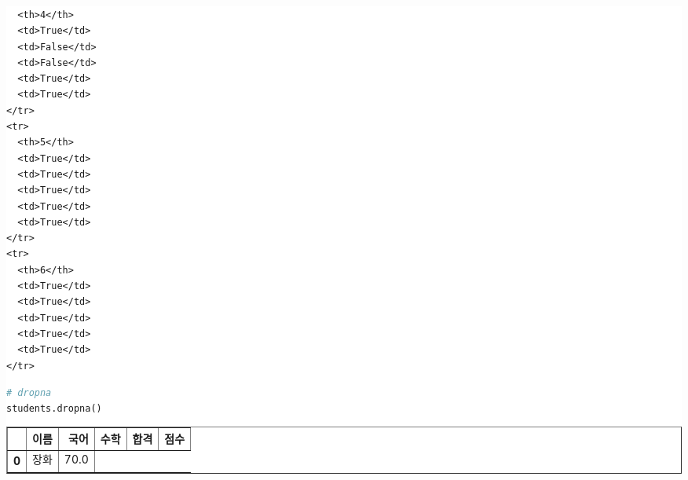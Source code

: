      <th>4</th>
      <td>True</td>
      <td>False</td>
      <td>False</td>
      <td>True</td>
      <td>True</td>
    </tr>
    <tr>
      <th>5</th>
      <td>True</td>
      <td>True</td>
      <td>True</td>
      <td>True</td>
      <td>True</td>
    </tr>
    <tr>
      <th>6</th>
      <td>True</td>
      <td>True</td>
      <td>True</td>
      <td>True</td>
      <td>True</td>
    </tr>
  </tbody>
</table>
</div>




```python
# dropna
students.dropna()
```




<div>
<style scoped>
    .dataframe tbody tr th:only-of-type {
        vertical-align: middle;
    }

    .dataframe tbody tr th {
        vertical-align: top;
    }

    .dataframe thead th {
        text-align: right;
    }
</style>
<table border="1" class="dataframe">
  <thead>
    <tr style="text-align: right;">
      <th></th>
      <th>이름</th>
      <th>국어</th>
      <th>수학</th>
      <th>합격</th>
      <th>점수</th>
    </tr>
  </thead>
  <tbody>
    <tr>
      <th>0</th>
      <td>장화</td>
      <td>70.0</td>